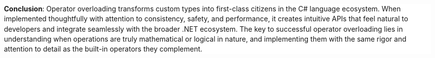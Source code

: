 
**Conclusion**: Operator overloading transforms custom types into first-class citizens in the C# language ecosystem. When implemented thoughtfully with attention to consistency, safety, and performance, it creates intuitive APIs that feel natural to developers and integrate seamlessly with the broader .NET ecosystem. The key to successful operator overloading lies in understanding when operations are truly mathematical or logical in nature, and implementing them with the same rigor and attention to detail as the built-in operators they complement.
